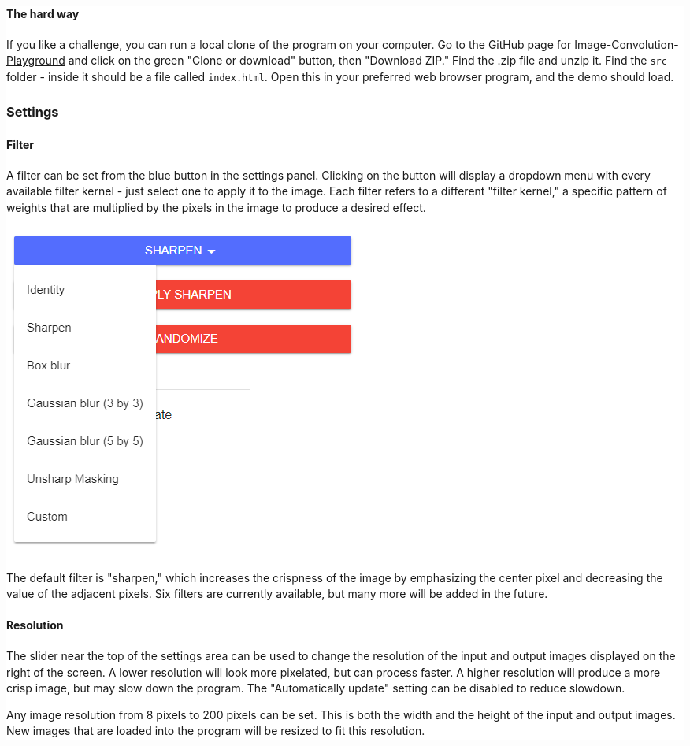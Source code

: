 #### The hard way

If you like a challenge, you can run a local clone of the program on your computer. Go to the [GitHub page for Image-Convolution-Playground](https://github.com/generic-github-user/Image-Convolution-Playground) and click on the green "Clone or download" button, then "Download ZIP." Find the .zip file and unzip it. Find the `src` folder - inside it should be a file called `index.html`. Open this in your preferred web browser program, and the demo should load.

### Settings

#### Filter

A filter can be set from the blue button in the settings panel. Clicking on the button will display a dropdown menu with every available filter kernel - just select one to apply it to the image. Each filter refers to a different "filter kernel," a specific pattern of weights that are multiplied by the pixels in the image to produce a desired effect.

![Filter selection dropdown menu](docs/settings/filter/1.PNG)

The default filter is "sharpen," which increases the crispness of the image by emphasizing the center pixel and decreasing the value of the adjacent pixels. Six filters are currently available, but many more will be added in the future.

#### Resolution

The slider near the top of the settings area can be used to change the resolution of the input and output images displayed on the right of the screen. A lower resolution will look more pixelated, but can process faster. A higher resolution will produce a more crisp image, but may slow down the program. The "Automatically update" setting can be disabled to reduce slowdown.

Any image resolution from 8 pixels to 200 pixels can be set. This is both the width and the height of the input and output images. New images that are loaded into the program will be resized to fit this resolution.
